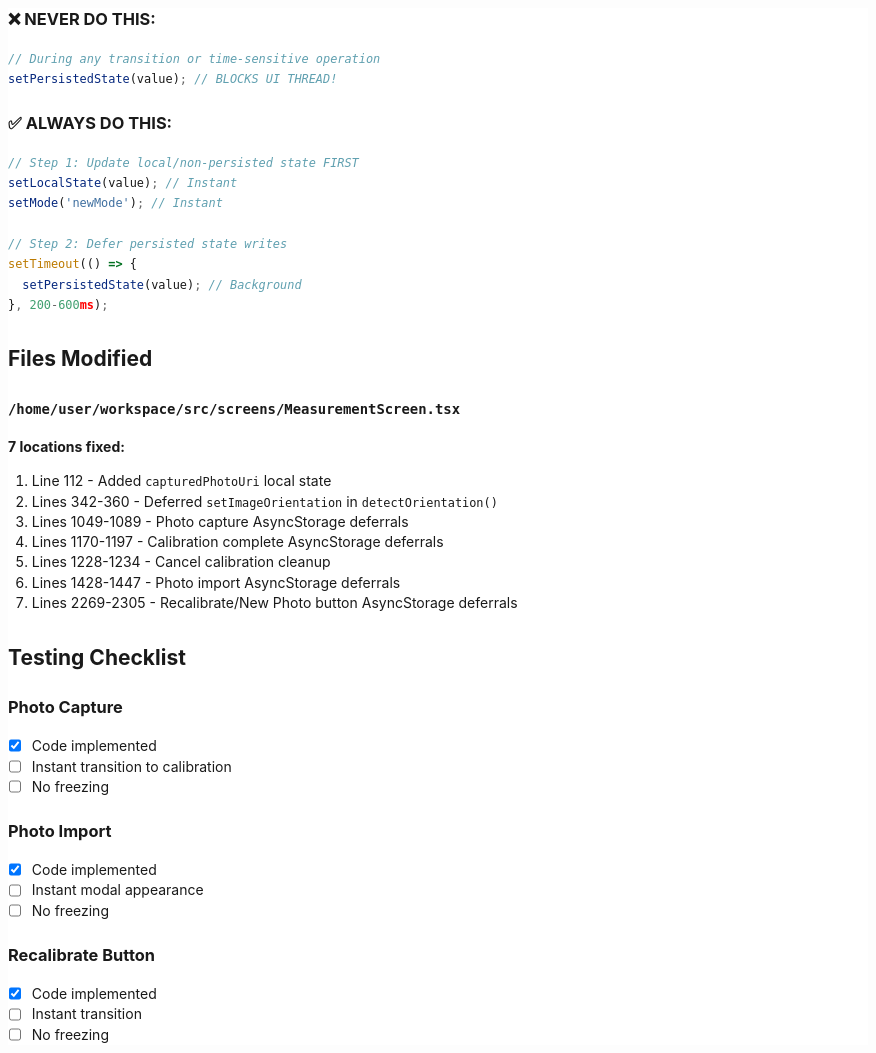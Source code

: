 ### ❌ NEVER DO THIS:
```typescript
// During any transition or time-sensitive operation
setPersistedState(value); // BLOCKS UI THREAD!
```

### ✅ ALWAYS DO THIS:
```typescript
// Step 1: Update local/non-persisted state FIRST
setLocalState(value); // Instant
setMode('newMode'); // Instant

// Step 2: Defer persisted state writes
setTimeout(() => {
  setPersistedState(value); // Background
}, 200-600ms);
```

## Files Modified

### `/home/user/workspace/src/screens/MeasurementScreen.tsx`

**7 locations fixed:**
1. Line 112 - Added `capturedPhotoUri` local state
2. Lines 342-360 - Deferred `setImageOrientation` in `detectOrientation()`
3. Lines 1049-1089 - Photo capture AsyncStorage deferrals
4. Lines 1170-1197 - Calibration complete AsyncStorage deferrals
5. Lines 1228-1234 - Cancel calibration cleanup
6. Lines 1428-1447 - Photo import AsyncStorage deferrals
7. Lines 2269-2305 - Recalibrate/New Photo button AsyncStorage deferrals

## Testing Checklist

### Photo Capture
- [x] Code implemented
- [ ] Instant transition to calibration
- [ ] No freezing

### Photo Import
- [x] Code implemented
- [ ] Instant modal appearance
- [ ] No freezing

### Recalibrate Button
- [x] Code implemented
- [ ] Instant transition
- [ ] No freezing
